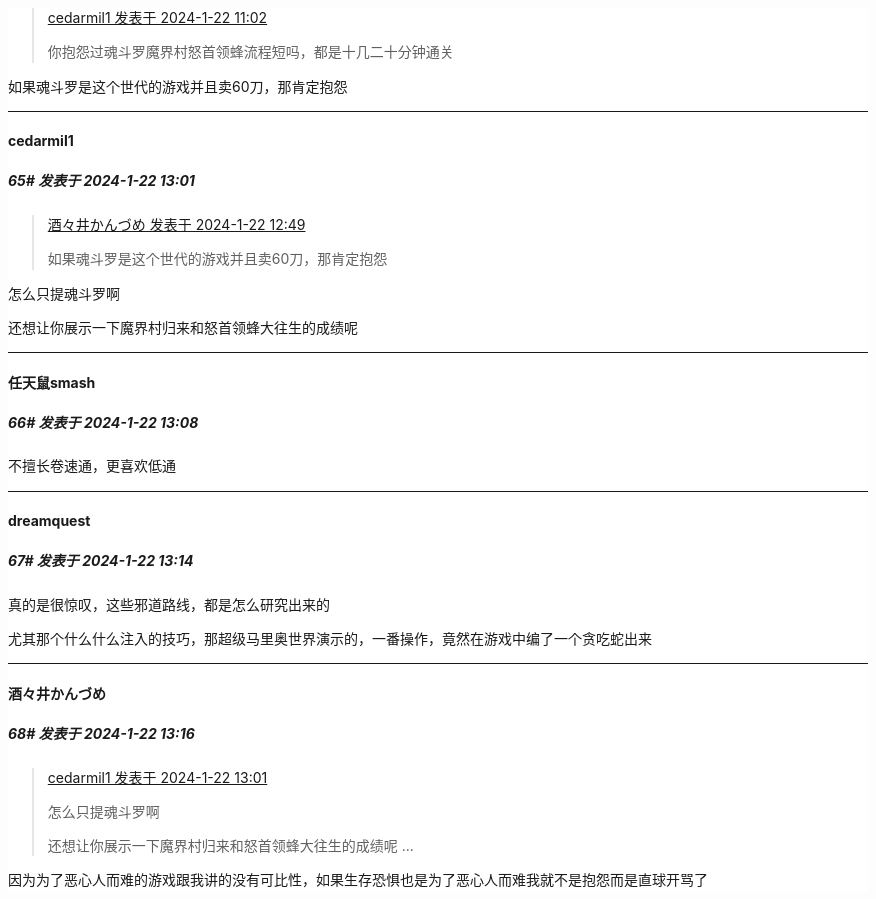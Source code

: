 <blockquote><a href="httphttps://bbs.saraba1st.com/2b/forum.php?mod=redirect&amp;goto=findpost&amp;pid=63731708&amp;ptid=2168717" target="_blank">cedarmil1 发表于 2024-1-22 11:02</a>

你抱怨过魂斗罗魔界村怒首领蜂流程短吗，都是十几二十分钟通关</blockquote>
如果魂斗罗是这个世代的游戏并且卖60刀，那肯定抱怨


*****

####  cedarmil1  
##### 65#       发表于 2024-1-22 13:01

<blockquote><a href="httphttps://bbs.saraba1st.com/2b/forum.php?mod=redirect&amp;goto=findpost&amp;pid=63733130&amp;ptid=2168717" target="_blank">酒々井かんづめ 发表于 2024-1-22 12:49</a>

如果魂斗罗是这个世代的游戏并且卖60刀，那肯定抱怨</blockquote>
怎么只提魂斗罗啊

还想让你展示一下魔界村归来和怒首领蜂大往生的成绩呢


*****

####  任天鼠smash  
##### 66#       发表于 2024-1-22 13:08

不擅长卷速通，更喜欢低通


*****

####  dreamquest  
##### 67#       发表于 2024-1-22 13:14

真的是很惊叹，这些邪道路线，都是怎么研究出来的

尤其那个什么什么注入的技巧，那超级马里奥世界演示的，一番操作，竟然在游戏中编了一个贪吃蛇出来

*****

####  酒々井かんづめ  
##### 68#       发表于 2024-1-22 13:16

<blockquote><a href="httphttps://bbs.saraba1st.com/2b/forum.php?mod=redirect&amp;goto=findpost&amp;pid=63733253&amp;ptid=2168717" target="_blank">cedarmil1 发表于 2024-1-22 13:01</a>

怎么只提魂斗罗啊

还想让你展示一下魔界村归来和怒首领蜂大往生的成绩呢 ...</blockquote>
因为为了恶心人而难的游戏跟我讲的没有可比性，如果生存恐惧也是为了恶心人而难我就不是抱怨而是直球开骂了

